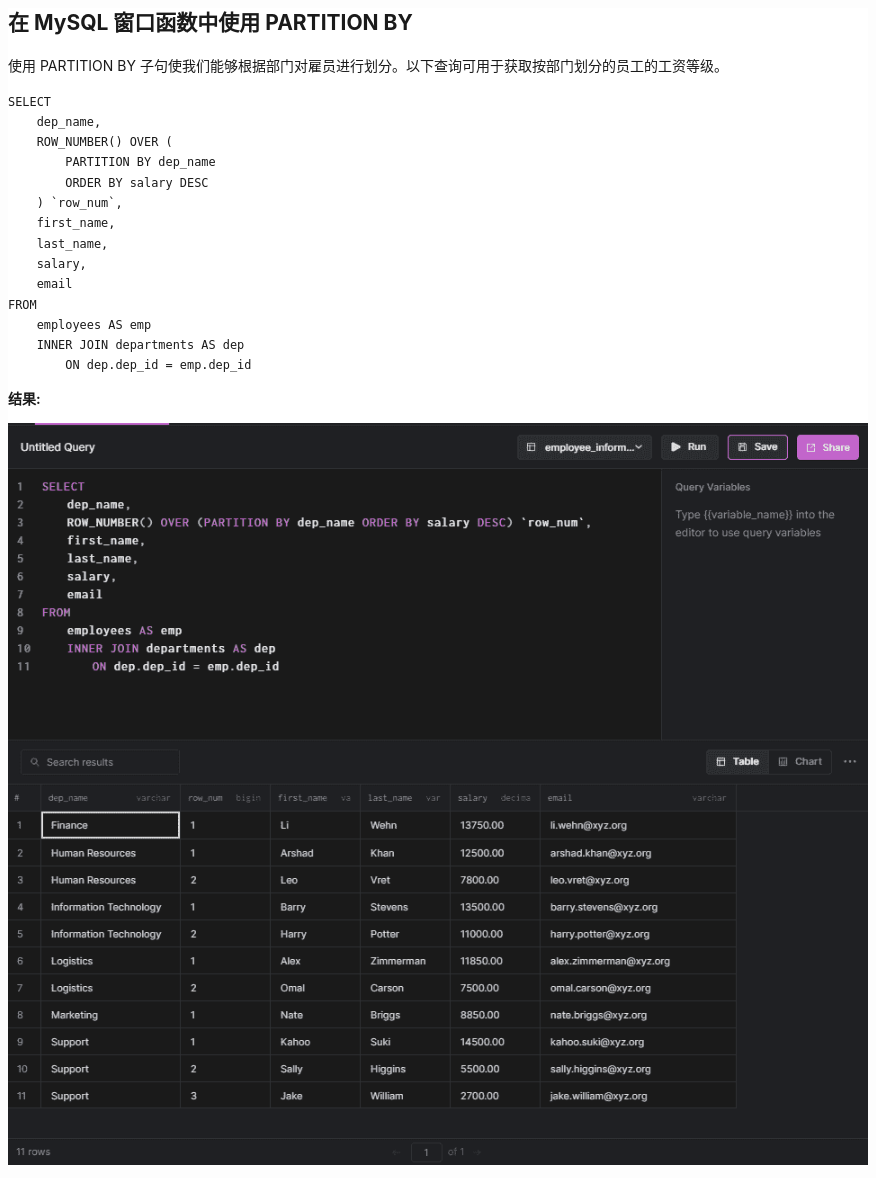 ## 在 MySQL 窗口函数中使用 PARTITION BY

使用 PARTITION BY 子句使我们能够根据部门对雇员进行划分。以下查询可用于获取按部门划分的员工的工资等级。

```
SELECT
	dep_name,
	ROW_NUMBER() OVER (
		PARTITION BY dep_name 
        ORDER BY salary DESC
	) `row_num`,
	first_name,
	last_name,
	salary,
	email
FROM 
	employees AS emp
	INNER JOIN departments AS dep
		ON dep.dep_id = emp.dep_id
```

**结果:**

![](img/1b7b98da190cf8028306e6210f3b7b0f.png)
